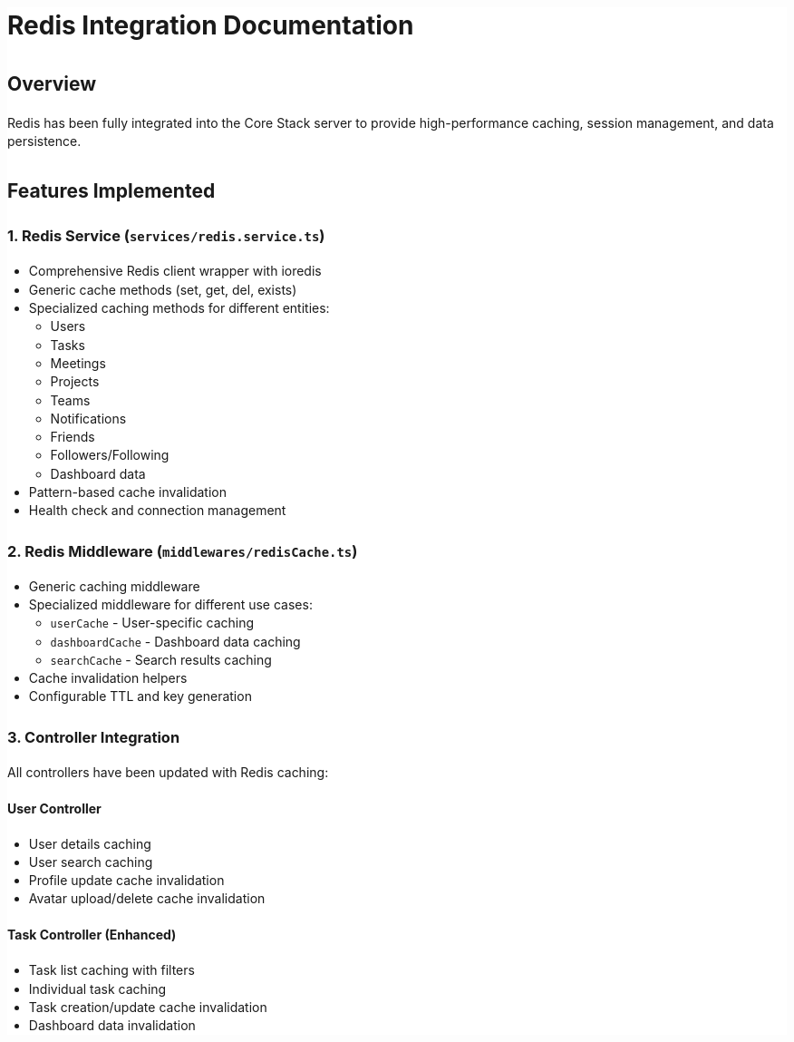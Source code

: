 # Redis Integration Documentation

## Overview
Redis has been fully integrated into the Core Stack server to provide high-performance caching, session management, and data persistence.

## Features Implemented

### 1. Redis Service (`services/redis.service.ts`)
- Comprehensive Redis client wrapper with ioredis
- Generic cache methods (set, get, del, exists)
- Specialized caching methods for different entities:
  - Users
  - Tasks
  - Meetings
  - Projects
  - Teams
  - Notifications
  - Friends
  - Followers/Following
  - Dashboard data
- Pattern-based cache invalidation
- Health check and connection management

### 2. Redis Middleware (`middlewares/redisCache.ts`)
- Generic caching middleware
- Specialized middleware for different use cases:
  - `userCache` - User-specific caching
  - `dashboardCache` - Dashboard data caching
  - `searchCache` - Search results caching
- Cache invalidation helpers
- Configurable TTL and key generation

### 3. Controller Integration
All controllers have been updated with Redis caching:

#### User Controller
- User details caching
- User search caching
- Profile update cache invalidation
- Avatar upload/delete cache invalidation

#### Task Controller (Enhanced)
- Task list caching with filters
- Individual task caching
- Task creation/update cache invalidation
- Dashboard data invalidation
